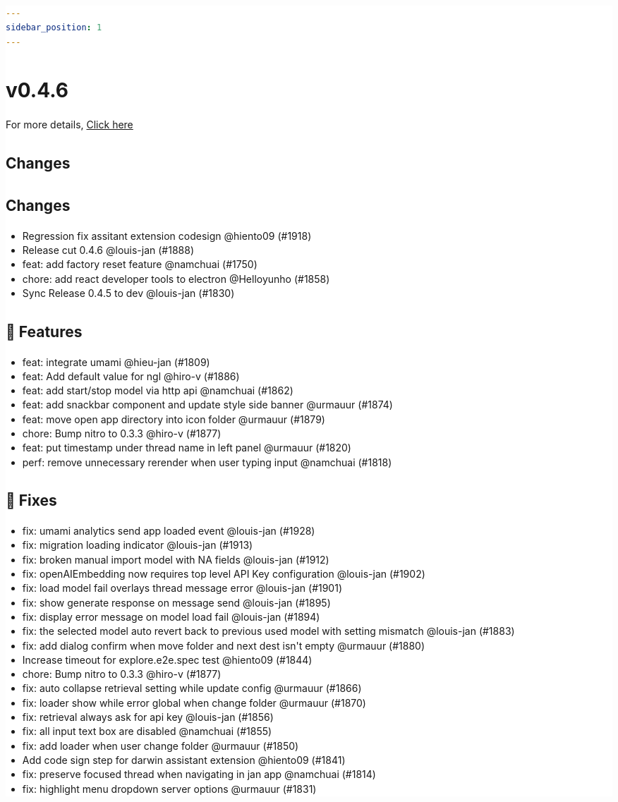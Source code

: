 ```yaml
---
sidebar_position: 1
---
```


# v0.4.6

For more details, [Click here](https://github.com/janhq/jan/releases/tag/v0.4.6)

## Changes

## Changes

- Regression fix assitant extension codesign @hiento09 (#1918)
- Release cut 0.4.6 @louis-jan (#1888)
- feat: add factory reset feature @namchuai (#1750)
- chore: add react developer tools to electron @Helloyunho (#1858)
- Sync Release 0.4.5 to dev @louis-jan (#1830)

## 🚀 Features

- feat: integrate umami @hieu-jan (#1809)
- feat: Add default value for ngl @hiro-v (#1886)
- feat: add start/stop model via http api @namchuai (#1862)
- feat: add snackbar component and update style side banner @urmauur (#1874)
- feat: move open app directory into icon folder @urmauur (#1879)
- chore: Bump nitro to 0.3.3 @hiro-v (#1877)
- feat: put timestamp under thread name in left panel @urmauur (#1820)
- perf: remove unnecessary rerender when user typing input @namchuai (#1818)

## 🐛 Fixes

- fix: umami analytics send app loaded event @louis-jan (#1928)
- fix: migration loading indicator @louis-jan (#1913)
- fix: broken manual import model with NA fields @louis-jan (#1912)
- fix: openAIEmbedding now requires top level API Key configuration @louis-jan (#1902)
- fix: load model fail overlays thread message error @louis-jan (#1901)
- fix: show generate response on message send @louis-jan (#1895)
- fix: display error message on model load fail @louis-jan (#1894)
- fix: the selected model auto revert back to previous used model with setting mismatch @louis-jan (#1883)
- fix: add dialog confirm when move folder and next dest isn't empty @urmauur (#1880)
- Increase timeout for explore.e2e.spec test @hiento09 (#1844)
- chore: Bump nitro to 0.3.3 @hiro-v (#1877)
- fix: auto collapse retrieval setting while update config @urmauur (#1866)
- fix: loader show while error global when change folder @urmauur (#1870)
- fix: retrieval always ask for api key @louis-jan (#1856)
- fix: all input text box are disabled @namchuai (#1855)
- fix: add loader when user change folder @urmauur (#1850)
- Add code sign step for darwin assistant extension @hiento09 (#1841)
- fix: preserve focused thread when navigating in jan app @namchuai (#1814)
- fix: highlight menu dropdown server options @urmauur (#1831)
